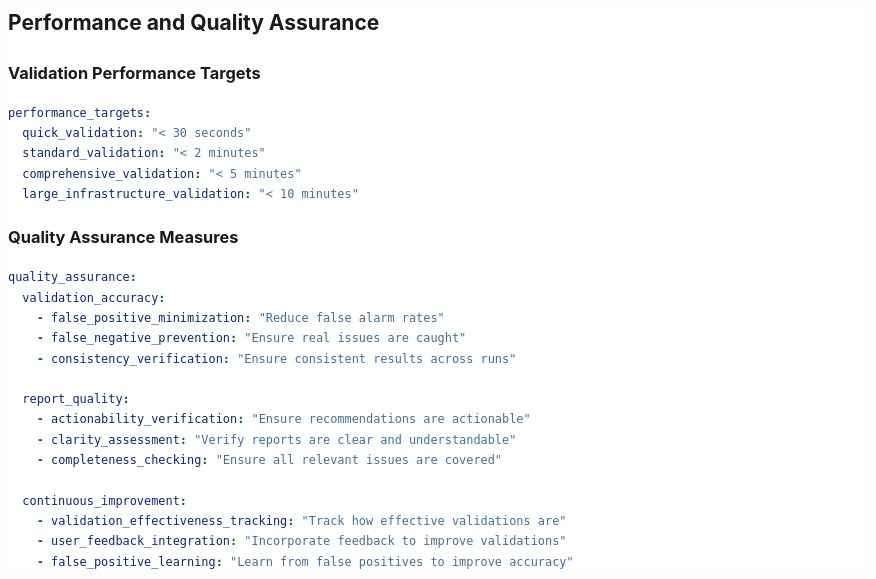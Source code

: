 ## Performance and Quality Assurance

### Validation Performance Targets
```yaml
performance_targets:
  quick_validation: "< 30 seconds"
  standard_validation: "< 2 minutes"
  comprehensive_validation: "< 5 minutes"
  large_infrastructure_validation: "< 10 minutes"
```

### Quality Assurance Measures
```yaml
quality_assurance:
  validation_accuracy:
    - false_positive_minimization: "Reduce false alarm rates"
    - false_negative_prevention: "Ensure real issues are caught"
    - consistency_verification: "Ensure consistent results across runs"

  report_quality:
    - actionability_verification: "Ensure recommendations are actionable"
    - clarity_assessment: "Verify reports are clear and understandable"
    - completeness_checking: "Ensure all relevant issues are covered"

  continuous_improvement:
    - validation_effectiveness_tracking: "Track how effective validations are"
    - user_feedback_integration: "Incorporate feedback to improve validations"
    - false_positive_learning: "Learn from false positives to improve accuracy"
```